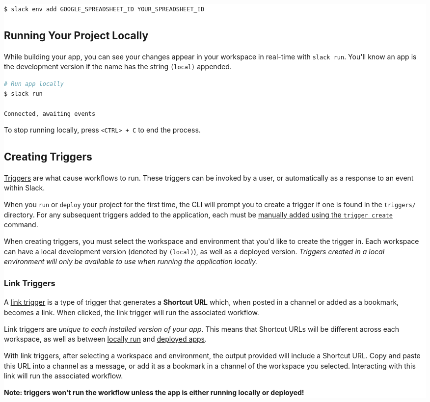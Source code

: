 ```sh
$ slack env add GOOGLE_SPREADSHEET_ID YOUR_SPREADSHEET_ID
```

## Running Your Project Locally

While building your app, you can see your changes appear in your workspace in
real-time with `slack run`. You'll know an app is the development version if the
name has the string `(local)` appended.

```zsh
# Run app locally
$ slack run

Connected, awaiting events
```

To stop running locally, press `<CTRL> + C` to end the process.

## Creating Triggers

[Triggers](https://api.slack.com/automation/triggers) are what cause workflows
to run. These triggers can be invoked by a user, or automatically as a response
to an event within Slack.

When you `run` or `deploy` your project for the first time, the CLI will prompt
you to create a trigger if one is found in the `triggers/` directory. For any
subsequent triggers added to the application, each must be
[manually added using the `trigger create` command](#manual-trigger-creation).

When creating triggers, you must select the workspace and environment that you'd
like to create the trigger in. Each workspace can have a local development
version (denoted by `(local)`), as well as a deployed version. _Triggers created
in a local environment will only be available to use when running the
application locally._

### Link Triggers

A [link trigger](https://api.slack.com/automation/triggers/link) is a type of
trigger that generates a **Shortcut URL** which, when posted in a channel or
added as a bookmark, becomes a link. When clicked, the link trigger will run the
associated workflow.

Link triggers are _unique to each installed version of your app_. This means
that Shortcut URLs will be different across each workspace, as well as between
[locally run](#running-your-project-locally) and
[deployed apps](#deploying-your-app).

With link triggers, after selecting a workspace and environment, the output
provided will include a Shortcut URL. Copy and paste this URL into a channel as
a message, or add it as a bookmark in a channel of the workspace you selected.
Interacting with this link will run the associated workflow.

**Note: triggers won't run the workflow unless the app is either running locally
or deployed!**

